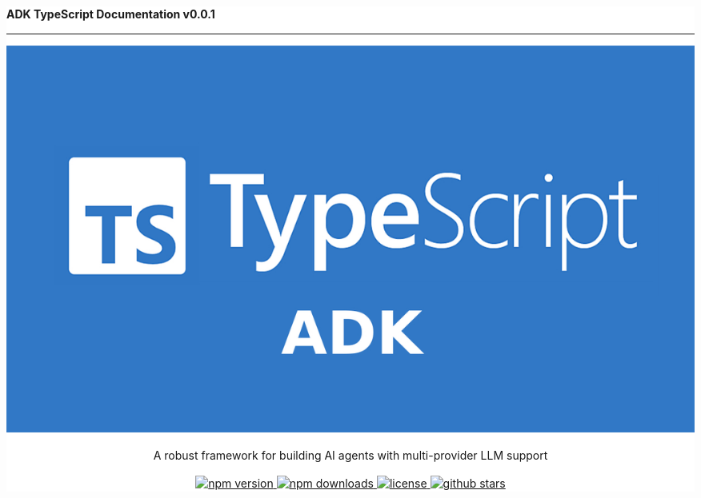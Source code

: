 **ADK TypeScript Documentation v0.0.1**

***

<div align="center">
  <img src="_media/adk-typescript.jpg" alt="ADK TypeScript Logo" width="100%"/>

  <p align="center">
    A robust framework for building AI agents with multi-provider LLM support
  </p>

  <p align="center">
    <a href="https://www.npmjs.com/package/@pontus-devoteam/adk">
      <img src="https://img.shields.io/npm/v/@pontus-devoteam/adk" alt="npm version" />
    </a>
    <a href="https://www.npmjs.com/package/@pontus-devoteam/adk">
      <img src="https://img.shields.io/npm/dm/@pontus-devoteam/adk" alt="npm downloads" />
    </a>
    <a href="https://github.com/pontus-devoteam/adk-typescript/blob/main/LICENSE">
      <img src="https://img.shields.io/npm/l/@pontus-devoteam/adk" alt="license" />
    </a>
    <a href="https://github.com/pontus-devoteam/adk-typescript">
      <img src="https://img.shields.io/github/stars/pontus-devoteam/adk-typescript?style=social" alt="github stars" />
    </a>
  </p>
</div>
